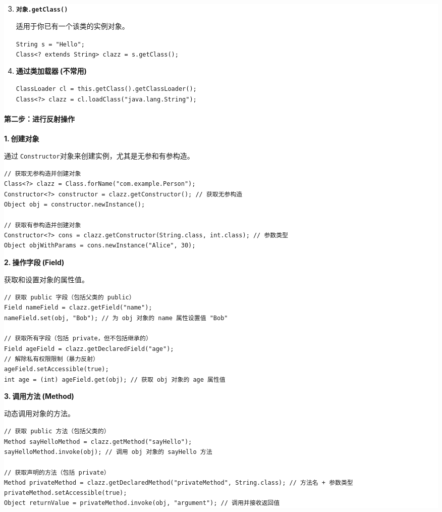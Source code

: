 3. **`对象.getClass()`**

   适用于你已有一个该类的实例对象。

   ```
   String s = "Hello";
   Class<? extends String> clazz = s.getClass();
   ```

4. **通过类加载器 (不常用)**

   ```
   ClassLoader cl = this.getClass().getClassLoader();
   Class<?> clazz = cl.loadClass("java.lang.String");
   ```

#### 第二步：进行反射操作

**1. 创建对象**

通过 `Constructor`对象来创建实例，尤其是无参和有参构造。

```
// 获取无参构造并创建对象
Class<?> clazz = Class.forName("com.example.Person");
Constructor<?> constructor = clazz.getConstructor(); // 获取无参构造
Object obj = constructor.newInstance();

// 获取有参构造并创建对象
Constructor<?> cons = clazz.getConstructor(String.class, int.class); // 参数类型
Object objWithParams = cons.newInstance("Alice", 30);
```

**2. 操作字段 (Field)**

获取和设置对象的属性值。

```
// 获取 public 字段（包括父类的 public）
Field nameField = clazz.getField("name"); 
nameField.set(obj, "Bob"); // 为 obj 对象的 name 属性设置值 "Bob"

// 获取所有字段（包括 private，但不包括继承的）
Field ageField = clazz.getDeclaredField("age");
// 解除私有权限限制（暴力反射）
ageField.setAccessible(true); 
int age = (int) ageField.get(obj); // 获取 obj 对象的 age 属性值
```

**3. 调用方法 (Method)**

动态调用对象的方法。

```
// 获取 public 方法（包括父类的）
Method sayHelloMethod = clazz.getMethod("sayHello");
sayHelloMethod.invoke(obj); // 调用 obj 对象的 sayHello 方法

// 获取声明的方法（包括 private）
Method privateMethod = clazz.getDeclaredMethod("privateMethod", String.class); // 方法名 + 参数类型
privateMethod.setAccessible(true);
Object returnValue = privateMethod.invoke(obj, "argument"); // 调用并接收返回值
```
